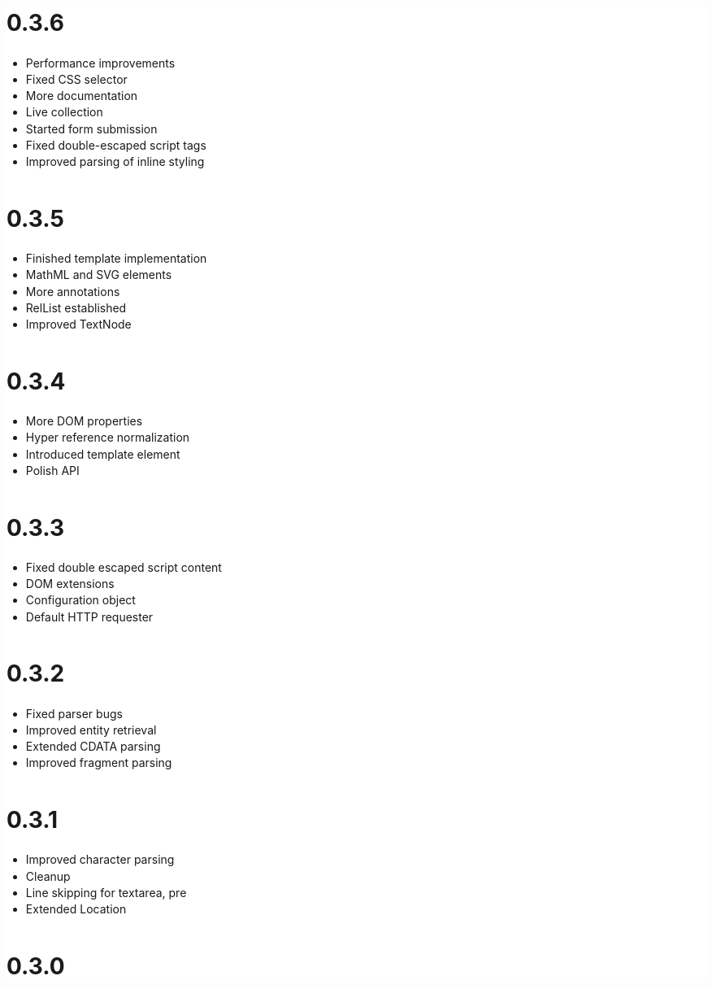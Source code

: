 # 0.3.6

- Performance improvements
- Fixed CSS selector
- More documentation
- Live collection
- Started form submission
- Fixed double-escaped script tags
- Improved parsing of inline styling

# 0.3.5

- Finished template implementation
- MathML and SVG elements
- More annotations
- RelList established
- Improved TextNode

# 0.3.4

- More DOM properties
- Hyper reference normalization
- Introduced template element
- Polish API

# 0.3.3

- Fixed double escaped script content
- DOM extensions
- Configuration object
- Default HTTP requester

# 0.3.2

- Fixed parser bugs
- Improved entity retrieval
- Extended CDATA parsing
- Improved fragment parsing

# 0.3.1

- Improved character parsing
- Cleanup
- Line skipping for textarea, pre
- Extended Location

# 0.3.0
